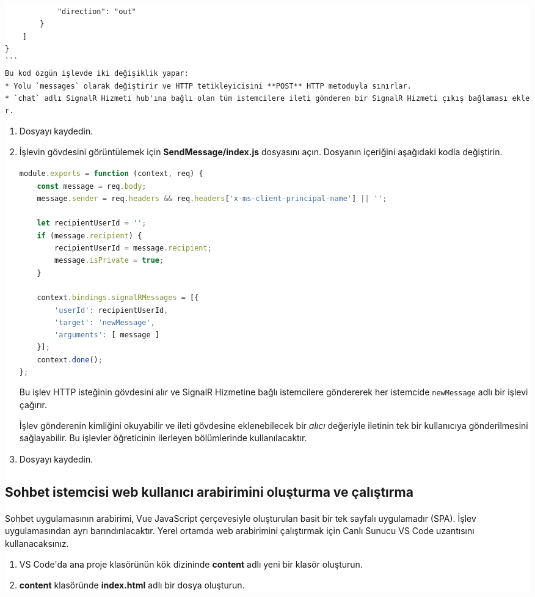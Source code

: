                 "direction": "out"
            }
        ]
    }
    ```
    Bu kod özgün işlevde iki değişiklik yapar:
    * Yolu `messages` olarak değiştirir ve HTTP tetikleyicisini **POST** HTTP metoduyla sınırlar.
    * `chat` adlı SignalR Hizmeti hub'ına bağlı olan tüm istemcilere ileti gönderen bir SignalR Hizmeti çıkış bağlaması ekler.

1. Dosyayı kaydedin.

1. İşlevin gövdesini görüntülemek için **SendMessage/index.js** dosyasını açın. Dosyanın içeriğini aşağıdaki kodla değiştirin.
    ```javascript
    module.exports = function (context, req) {
        const message = req.body;
        message.sender = req.headers && req.headers['x-ms-client-principal-name'] || '';
            
        let recipientUserId = '';
        if (message.recipient) {
            recipientUserId = message.recipient;
            message.isPrivate = true;
        }
    
        context.bindings.signalRMessages = [{
            'userId': recipientUserId,
            'target': 'newMessage',
            'arguments': [ message ]
        }];
        context.done();
    };
    ```
    Bu işlev HTTP isteğinin gövdesini alır ve SignalR Hizmetine bağlı istemcilere göndererek her istemcide `newMessage` adlı bir işlevi çağırır.

    İşlev gönderenin kimliğini okuyabilir ve ileti gövdesine eklenebilecek bir *alıcı* değeriyle iletinin tek bir kullanıcıya gönderilmesini sağlayabilir. Bu işlevler öğreticinin ilerleyen bölümlerinde kullanılacaktır.

1. Dosyayı kaydedin.


## <a name="create-and-run-the-chat-client-web-user-interface"></a>Sohbet istemcisi web kullanıcı arabirimini oluşturma ve çalıştırma

Sohbet uygulamasının arabirimi, Vue JavaScript çerçevesiyle oluşturulan basit bir tek sayfalı uygulamadır (SPA). İşlev uygulamasından ayrı barındırılacaktır. Yerel ortamda web arabirimini çalıştırmak için Canlı Sunucu VS Code uzantısını kullanacaksınız.

1. VS Code'da ana proje klasörünün kök dizininde **content** adlı yeni bir klasör oluşturun.

1. **content** klasöründe **index.html** adlı bir dosya oluşturun.
